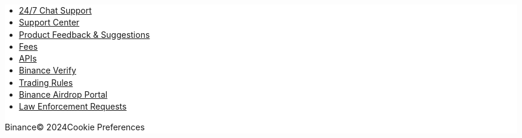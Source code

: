   * [24/7 Chat Support](https://www.binance.com/en/chat?sourceEntry=4)
  * [Support Center](https://www.binance.com/en/support)
  * [Product Feedback & Suggestions](https://www.binance.com/en/my/user-support/feedback/entry)
  * [Fees](https://www.binance.com/en/fee/schedule)
  * [APIs](https://www.binance.com/en/binance-api)
  * [Binance Verify](https://www.binance.com/en/official-verification)
  * [Trading Rules](https://www.binance.com/en/trade-rule)
  * [Binance Airdrop Portal](https://www.binance.com/en/airdrop)
  * [Law Enforcement Requests](https://www.binance.com/en/support/law-enforcement)

Binance© 2024Cookie Preferences


